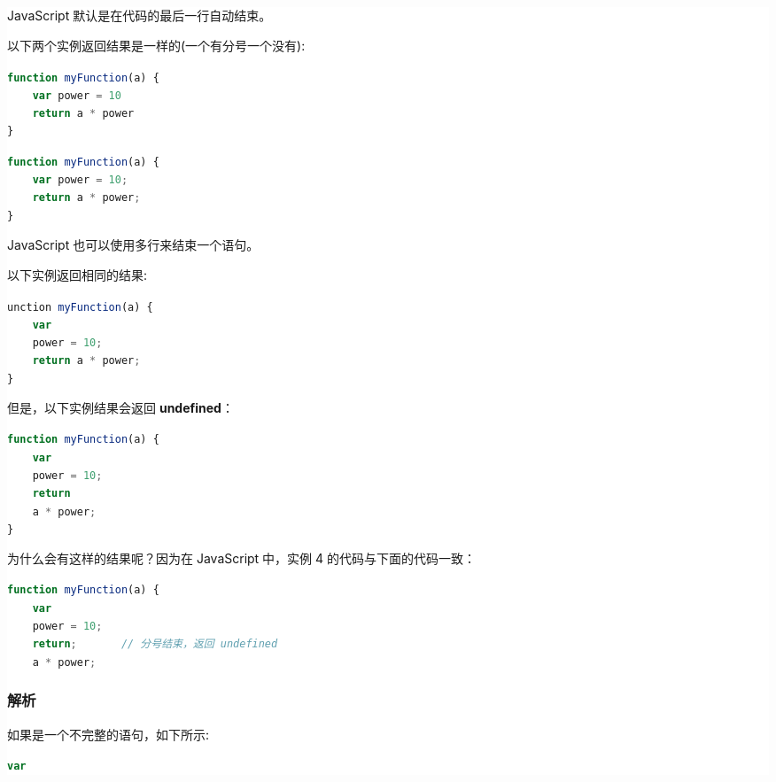 JavaScript 默认是在代码的最后一行自动结束。

以下两个实例返回结果是一样的(一个有分号一个没有):

```javascript
function myFunction(a) {
    var power = 10 
    return a * power
}
```

```javascript
function myFunction(a) {
    var power = 10;
    return a * power;
}
```

JavaScript 也可以使用多行来结束一个语句。

以下实例返回相同的结果:

```javascript
unction myFunction(a) {
    var
    power = 10; 
    return a * power;
}
```

但是，以下实例结果会返回 **undefined**：

```javascript
function myFunction(a) {
    var
    power = 10; 
    return
    a * power;
}
```

为什么会有这样的结果呢？因为在 JavaScript 中，实例 4 的代码与下面的代码一致：

```javascript
function myFunction(a) {
    var
    power = 10;  
    return;       // 分号结束，返回 undefined
    a * power;
```

### 解析

如果是一个不完整的语句，如下所示:

```javascript
var
```
